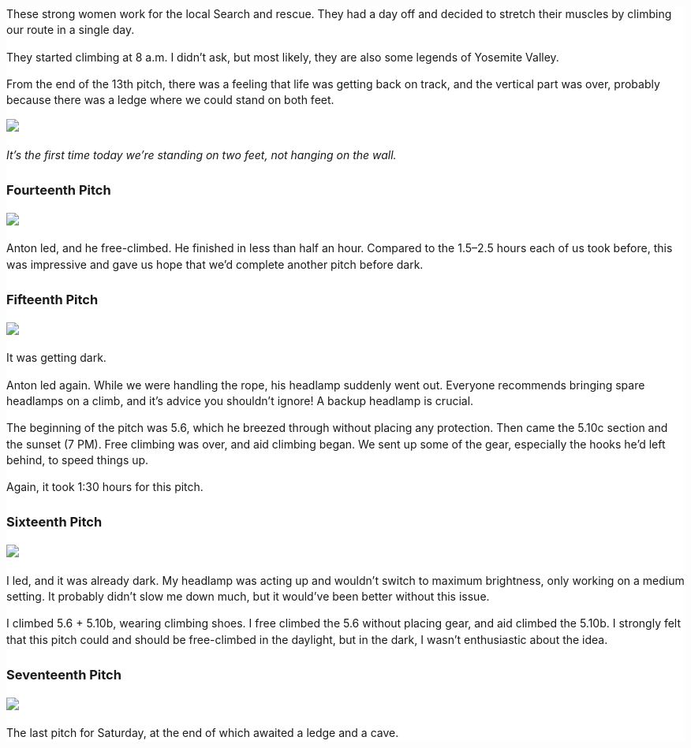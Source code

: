 These strong women work for the local Search and rescue. They had a day off and decided to stretch their muscles by climbing our route in a single day.

They started climbing at 8 a.m. I didn’t ask, but most likely, they are also some legends of Yosemite Valley.

From the end of the 13th pitch, there was a feeling that life was getting back on track, and the vertical part was over, probably because there was a ledge where we could stand on both feet.

![](https://miro.medium.com/v2/resize:fit:1400/0*PKQobJXA3ic3dyDH)

*It’s the first time today we’re standing on two feet, not hanging on the wall.*

### Fourteenth Pitch

![](https://miro.medium.com/v2/resize:fit:1400/0*V2-wYUV5Gqi5iqTW)

Anton led, and he free-climbed. He finished in less than half an hour. Compared to the 1.5–2.5 hours each of us took before, this was impressive and gave us hope that we’d complete another pitch before dark.

### Fifteenth Pitch

![](https://miro.medium.com/v2/resize:fit:1308/0*bwN6I6PzJcnfHVFG)

It was getting dark.

Anton led again. While we were handling the rope, his headlamp suddenly went out. Everyone recommends bringing spare headlamps on a climb, and it’s advice you shouldn’t ignore! A backup headlamp is crucial.

The beginning of the pitch was 5.6, which he breezed through without placing any protection. Then came the 5.10c section and the sunset (7 PM). Free climbing was over, and aid climbing began. We sent up some of the gear, especially the hooks he’d left behind, to speed things up.

Again, it took 1:30 hours for this pitch.

### Sixteenth Pitch

![](https://miro.medium.com/v2/resize:fit:1400/0*pLm70L12ALPZlX6k)

I led, and it was already dark. My headlamp was acting up and wouldn’t switch to maximum brightness, only working on a medium setting. It probably didn’t slow me down much, but it would’ve been better without this issue.

I climbed 5.6 + 5.10b, wearing climbing shoes. I free climbed the 5.6 without placing gear, and aid climbed the 5.10b. I strongly felt that this pitch could and should be free-climbed in the daylight, but in the dark, I wasn’t enthusiastic about the idea.

### Seventeenth Pitch

![](https://miro.medium.com/v2/resize:fit:1400/0*Lfe4JMv4dWDVI6lM)

The last pitch for Saturday, at the end of which awaited a ledge and a cave.
